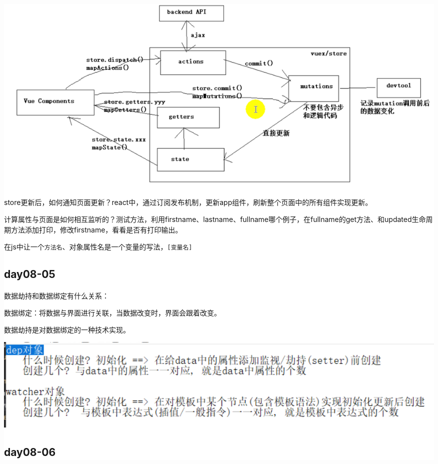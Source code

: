 ![image-20210321181351967](media/Vue笔记/image-20210321181351967.png)

store更新后，如何通知页面更新？react中，通过订阅发布机制，更新app组件，刷新整个页面中的所有组件实现更新。

计算属性与页面是如何相互监听的？测试方法，利用firstname、lastname、fullname哪个例子，在fullname的get方法、和updated生命周期方法添加打印，修改firstname，看看是否有打印输出。

在js中让一个`方法名`、对象属性名是一个变量的写法，`[变量名]`



## day08-05

数据劫持和数据绑定有什么关系：

数据绑定：将数据与界面进行关联，当数据改变时，界面会跟着改变。

数据劫持是对数据绑定的一种技术实现。

![image-20210323120323769](media/Vue笔记/image-20210323120323769.png)

## day08-06
